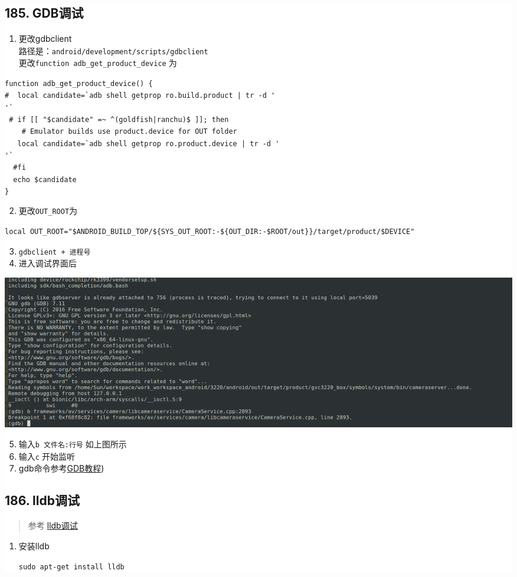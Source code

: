 ## 185. GDB调试

1.  更改gdbclient  
    路径是：`android/development/scripts/gdbclient`  
    更改`function adb_get_product_device` 为

```
function adb_get_product_device() {
#  local candidate=`adb shell getprop ro.build.product | tr -d '
'`
 # if [[ "$candidate" =~ ^(goldfish|ranchu)$ ]]; then
    # Emulator builds use product.device for OUT folder
   local candidate=`adb shell getprop ro.product.device | tr -d '
'`
  #fi
  echo $candidate
}
```

2.  更改`OUT_ROOT`为

```
local OUT_ROOT="$ANDROID_BUILD_TOP/${SYS_OUT_ROOT:-${OUT_DIR:-$ROOT/out}}/target/product/$DEVICE"
```

3.  `gdbclient + 进程号`
4.  进入调试界面后

![8d7368115934e18d34a2c512ae221f81.png](../../_resources/552b662a26f44cffa0f5c197f253a43b.png)

5.  输入`b 文件名:行号` 如上图所示
6.  输入`c` 开始监听
7.  gdb命令参考[GDB教程](../../Android/Android%20NDK/GDB教程.md))

## 186. lldb调试

> 参考 [lldb调试](http://weishu.me/2017/01/14/how-to-debug-android-native-framework-source/index.html)

1.  安装lldb
    
    `sudo apt-get install lldb`
    
